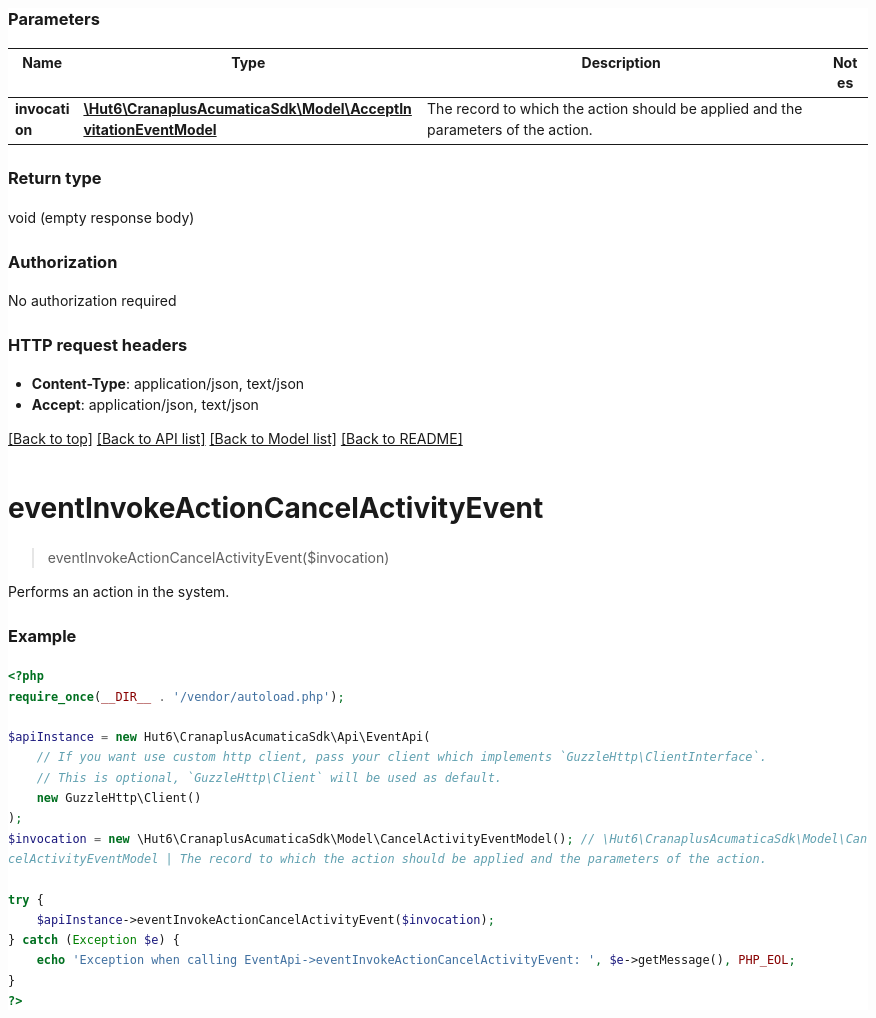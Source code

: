 ### Parameters

Name | Type | Description  | Notes
------------- | ------------- | ------------- | -------------
 **invocation** | [**\Hut6\CranaplusAcumaticaSdk\Model\AcceptInvitationEventModel**](../Model/AcceptInvitationEventModel.md)| The record to which the action should be applied and the parameters of the action. |

### Return type

void (empty response body)

### Authorization

No authorization required

### HTTP request headers

 - **Content-Type**: application/json, text/json
 - **Accept**: application/json, text/json

[[Back to top]](#) [[Back to API list]](../../README.md#documentation-for-api-endpoints) [[Back to Model list]](../../README.md#documentation-for-models) [[Back to README]](../../README.md)

# **eventInvokeActionCancelActivityEvent**
> eventInvokeActionCancelActivityEvent($invocation)

Performs an action in the system.

### Example
```php
<?php
require_once(__DIR__ . '/vendor/autoload.php');

$apiInstance = new Hut6\CranaplusAcumaticaSdk\Api\EventApi(
    // If you want use custom http client, pass your client which implements `GuzzleHttp\ClientInterface`.
    // This is optional, `GuzzleHttp\Client` will be used as default.
    new GuzzleHttp\Client()
);
$invocation = new \Hut6\CranaplusAcumaticaSdk\Model\CancelActivityEventModel(); // \Hut6\CranaplusAcumaticaSdk\Model\CancelActivityEventModel | The record to which the action should be applied and the parameters of the action.

try {
    $apiInstance->eventInvokeActionCancelActivityEvent($invocation);
} catch (Exception $e) {
    echo 'Exception when calling EventApi->eventInvokeActionCancelActivityEvent: ', $e->getMessage(), PHP_EOL;
}
?>
```
